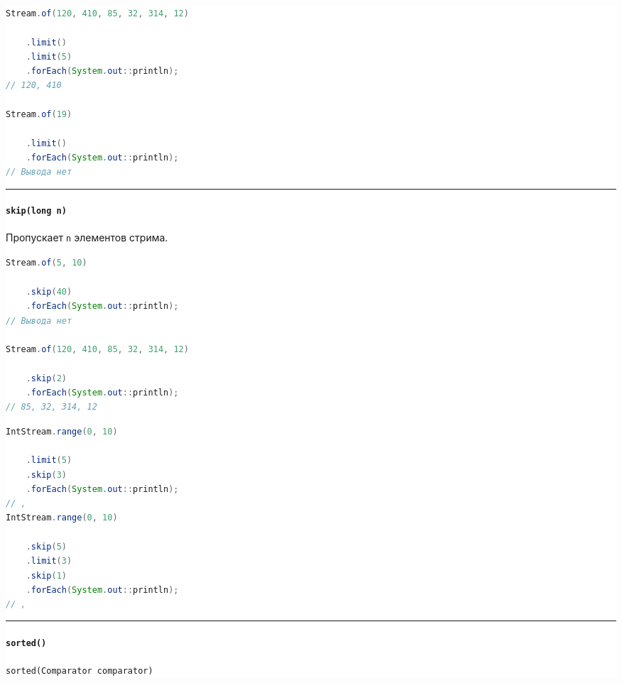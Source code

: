 ```java
Stream.of(120, 410, 85, 32, 314, 12)

    .limit()
    .limit(5)
    .forEach(System.out::println);
// 120, 410  

Stream.of(19)
   
    .limit()
    .forEach(System.out::println);
// Вывода нет   
```
  
---
#### `skip(long n)`

Пропускает `n` элементов стрима.  

```java
Stream.of(5, 10)
   
    .skip(40)
    .forEach(System.out::println);
// Вывода нет
   
Stream.of(120, 410, 85, 32, 314, 12)
   
    .skip(2)
    .forEach(System.out::println);
// 85, 32, 314, 12    
```

```java
IntStream.range(0, 10)
   
    .limit(5)
    .skip(3)
    .forEach(System.out::println);
// , 
IntStream.range(0, 10)
  
    .skip(5)
    .limit(3)
    .skip(1)
    .forEach(System.out::println);
// , 
```  

---
#### `sorted()`  
`sorted(Comparator comparator)`
